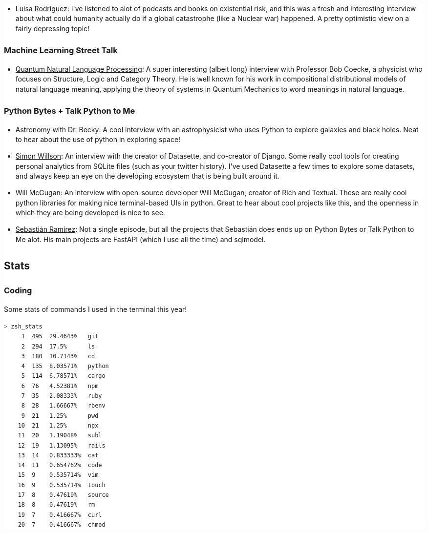 - [Luisa Rodriguez](https://80000hours.org/podcast/episodes/luisa-rodriguez-why-global-catastrophes-seem-unlikely-to-kill-us-all/): I've listened to alot of podcasts and books on existential risk, and this was a fresh and interesting interview about what could humanity actually do if a global catastrophe (like a Nuclear war) happened. A pretty optimistic view on a fairly depressing topic!

### Machine Learning Street Talk

- [Quantum Natural Language Processing](https://www.youtube.com/watch?v=X9uSV1YcOy4&ab_channel=MachineLearningStreetTalk): A super interesting (albeit long) interview with Professor Bob Coecke, a physicist who focuses on Structure, Logic and Category Theory. He is well known for his work in compositional distributional models of natural language meaning, applying the theory of systems in Quantum Mechanics to word meanings in natural language.

### Python Bytes + Talk Python to Me

- [Astronomy with Dr. Becky](https://talkpython.fm/episodes/show/303/python-for-astronomy-with-dr.-becky): A cool interview with an astrophysicist who uses Python to explore galaxies and black holes. Neat to hear about the use of python in exploring space!

- [Simon Willson](https://talkpython.fm/episodes/show/299/personal-search-engine-with-datasette-and-dogsheep): An interview with the creator of Datasette, and co-creator of Django. Some really cool tools for creating personal analytics from SQLite files (such as your twitter history). I've used Datasette a few times to explore some datasets, and always keep an eye on the developing ecosystem that is being built around it.

- [Will McGugan](https://talkpython.fm/episodes/show/336/terminal-magic-with-rich-and-textual): An interview with open-source developer Will McGugan, creator of Rich and Textual. These are really cool python libraries for making nice terminal-based UIs in python. Great to hear about cool projects like this, and the openness in which they are being developed is nice to see.

- [Sebastián Ramírez](https://fastapi.tiangolo.com/): Not a single episode, but all the projects that Sebastián does ends up on Python Bytes or Talk Python to Me alot. His main projects are FastAPI (which I use all the time) and sqlmodel.
## Stats

### Coding

Some stats of commands I used in the terminal this year!

```bash
> zsh_stats
     1	495  29.4643%   git
     2	294  17.5%      ls
     3	180  10.7143%   cd
     4	135  8.03571%   python
     5	114  6.78571%   cargo
     6	76   4.52381%   npm
     7	35   2.08333%   ruby
     8	28   1.66667%   rbenv
     9	21   1.25%      pwd
    10	21   1.25%      npx
    11	20   1.19048%   subl
    12	19   1.13095%   rails
    13	14   0.833333%  cat
    14	11   0.654762%  code
    15	9    0.535714%  vim
    16	9    0.535714%  touch
    17	8    0.47619%   source
    18	8    0.47619%   rm
    19	7    0.416667%  curl
    20	7    0.416667%  chmod
```
